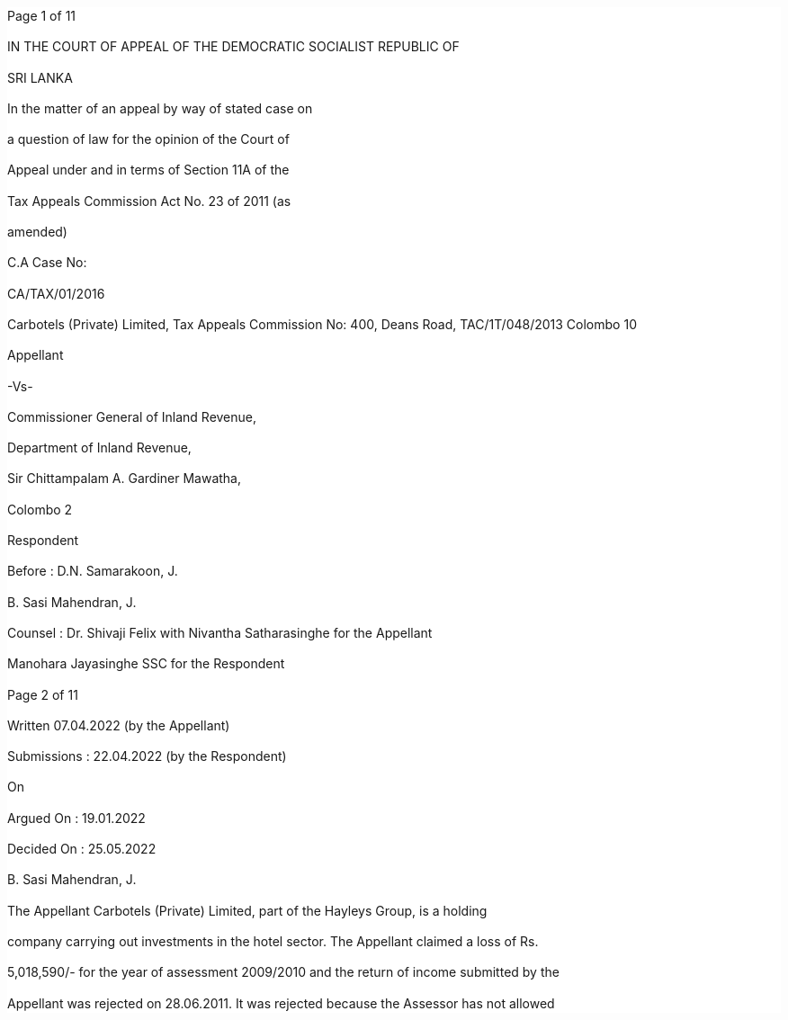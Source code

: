 Page 1 of 11

IN THE COURT OF APPEAL OF THE DEMOCRATIC SOCIALIST REPUBLIC OF

SRI LANKA

In the matter of an appeal by way of stated case on

a question of law for the opinion of the Court of

Appeal under and in terms of Section 11A of the

Tax Appeals Commission Act No. 23 of 2011 (as

amended)

C.A Case No:

CA/TAX/01/2016

Carbotels (Private) Limited, Tax Appeals Commission No: 400, Deans Road, TAC/1T/048/2013 Colombo 10

Appellant

-Vs-

Commissioner General of Inland Revenue,

Department of Inland Revenue,

Sir Chittampalam A. Gardiner Mawatha,

Colombo 2

Respondent

Before : D.N. Samarakoon, J.

B. Sasi Mahendran, J.

Counsel : Dr. Shivaji Felix with Nivantha Satharasinghe for the Appellant

Manohara Jayasinghe SSC for the Respondent

Page 2 of 11

Written 07.04.2022 (by the Appellant)

Submissions : 22.04.2022 (by the Respondent)

On

Argued On : 19.01.2022

Decided On : 25.05.2022

B. Sasi Mahendran, J.

The Appellant Carbotels (Private) Limited, part of the Hayleys Group, is a holding

company carrying out investments in the hotel sector. The Appellant claimed a loss of Rs.

5,018,590/- for the year of assessment 2009/2010 and the return of income submitted by the

Appellant was rejected on 28.06.2011. It was rejected because the Assessor has not allowed
